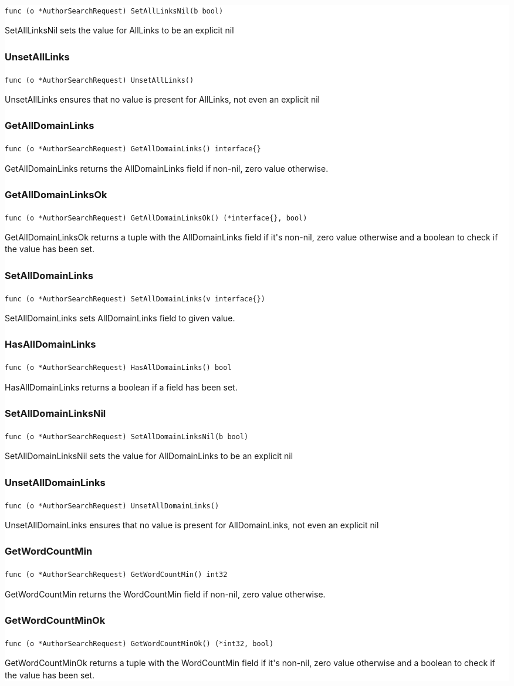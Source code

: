 `func (o *AuthorSearchRequest) SetAllLinksNil(b bool)`

 SetAllLinksNil sets the value for AllLinks to be an explicit nil

### UnsetAllLinks
`func (o *AuthorSearchRequest) UnsetAllLinks()`

UnsetAllLinks ensures that no value is present for AllLinks, not even an explicit nil
### GetAllDomainLinks

`func (o *AuthorSearchRequest) GetAllDomainLinks() interface{}`

GetAllDomainLinks returns the AllDomainLinks field if non-nil, zero value otherwise.

### GetAllDomainLinksOk

`func (o *AuthorSearchRequest) GetAllDomainLinksOk() (*interface{}, bool)`

GetAllDomainLinksOk returns a tuple with the AllDomainLinks field if it's non-nil, zero value otherwise
and a boolean to check if the value has been set.

### SetAllDomainLinks

`func (o *AuthorSearchRequest) SetAllDomainLinks(v interface{})`

SetAllDomainLinks sets AllDomainLinks field to given value.

### HasAllDomainLinks

`func (o *AuthorSearchRequest) HasAllDomainLinks() bool`

HasAllDomainLinks returns a boolean if a field has been set.

### SetAllDomainLinksNil

`func (o *AuthorSearchRequest) SetAllDomainLinksNil(b bool)`

 SetAllDomainLinksNil sets the value for AllDomainLinks to be an explicit nil

### UnsetAllDomainLinks
`func (o *AuthorSearchRequest) UnsetAllDomainLinks()`

UnsetAllDomainLinks ensures that no value is present for AllDomainLinks, not even an explicit nil
### GetWordCountMin

`func (o *AuthorSearchRequest) GetWordCountMin() int32`

GetWordCountMin returns the WordCountMin field if non-nil, zero value otherwise.

### GetWordCountMinOk

`func (o *AuthorSearchRequest) GetWordCountMinOk() (*int32, bool)`

GetWordCountMinOk returns a tuple with the WordCountMin field if it's non-nil, zero value otherwise
and a boolean to check if the value has been set.
